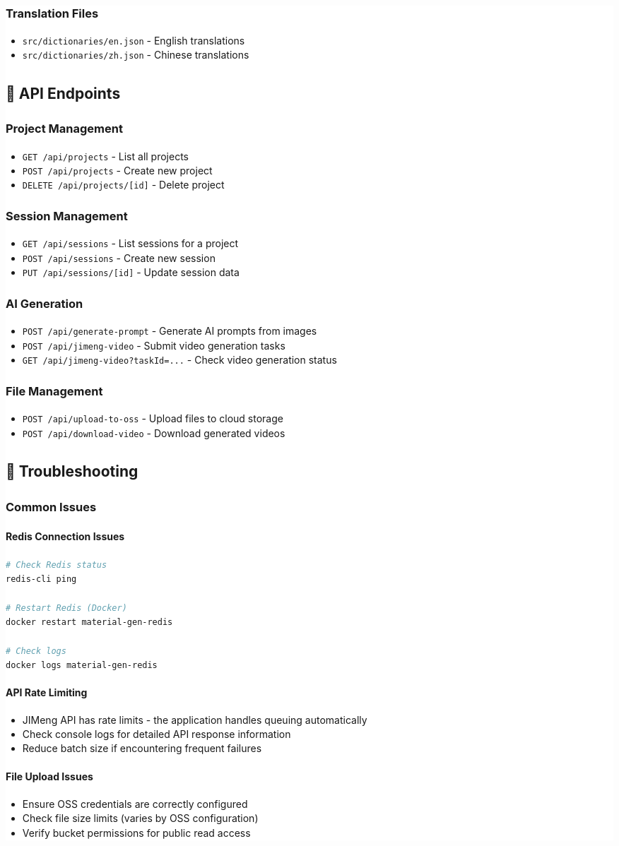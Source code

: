 ### Translation Files
- `src/dictionaries/en.json` - English translations
- `src/dictionaries/zh.json` - Chinese translations

## 🔧 API Endpoints

### Project Management
- `GET /api/projects` - List all projects
- `POST /api/projects` - Create new project
- `DELETE /api/projects/[id]` - Delete project

### Session Management
- `GET /api/sessions` - List sessions for a project
- `POST /api/sessions` - Create new session
- `PUT /api/sessions/[id]` - Update session data

### AI Generation
- `POST /api/generate-prompt` - Generate AI prompts from images
- `POST /api/jimeng-video` - Submit video generation tasks
- `GET /api/jimeng-video?taskId=...` - Check video generation status

### File Management
- `POST /api/upload-to-oss` - Upload files to cloud storage
- `POST /api/download-video` - Download generated videos

## 🚨 Troubleshooting

### Common Issues

#### Redis Connection Issues
```bash
# Check Redis status
redis-cli ping

# Restart Redis (Docker)
docker restart material-gen-redis

# Check logs
docker logs material-gen-redis
```

#### API Rate Limiting
- JIMeng API has rate limits - the application handles queuing automatically
- Check console logs for detailed API response information
- Reduce batch size if encountering frequent failures

#### File Upload Issues
- Ensure OSS credentials are correctly configured
- Check file size limits (varies by OSS configuration)
- Verify bucket permissions for public read access
